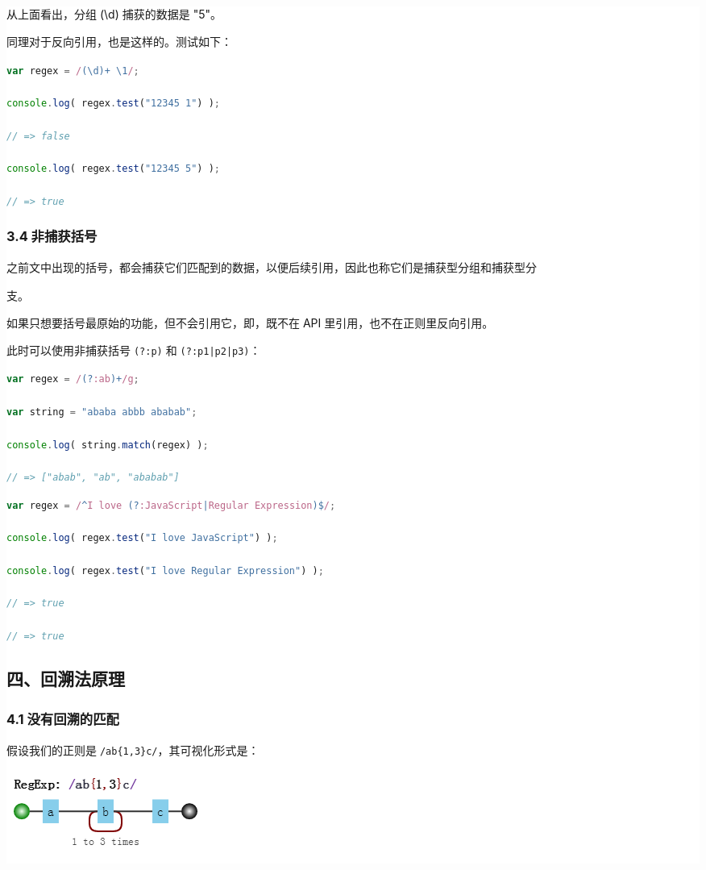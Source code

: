 从上面看出，分组 (\d) 捕获的数据是 "5"。

同理对于反向引用，也是这样的。测试如下：

```js
var regex = /(\d)+ \1/;

console.log( regex.test("12345 1") );

// => false

console.log( regex.test("12345 5") );

// => true
```

### 3.4 非捕获括号

之前文中出现的括号，都会捕获它们匹配到的数据，以便后续引用，因此也称它们是捕获型分组和捕获型分

支。

如果只想要括号最原始的功能，但不会引用它，即，既不在 API 里引用，也不在正则里反向引用。

此时可以使用非捕获括号 `(?:p)` 和 `(?:p1|p2|p3)`：

```js
var regex = /(?:ab)+/g;

var string = "ababa abbb ababab";

console.log( string.match(regex) );

// => ["abab", "ab", "ababab"]
```

```js
var regex = /^I love (?:JavaScript|Regular Expression)$/;

console.log( regex.test("I love JavaScript") );

console.log( regex.test("I love Regular Expression") );

// => true

// => true
```

## 四、回溯法原理

### 4.1 没有回溯的匹配

假设我们的正则是 `/ab{1,3}c/`，其可视化形式是：

![image-20211021152656980](../../assets/images/image-20211021152656980.png)
